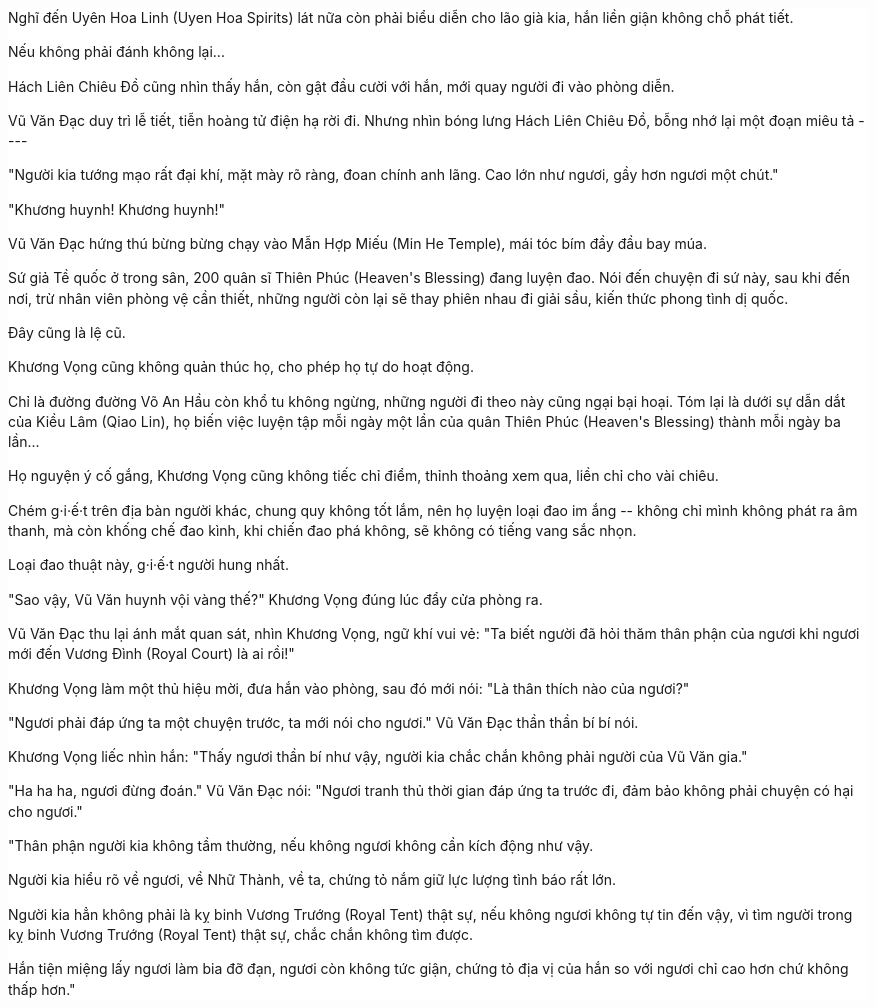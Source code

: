 Nghĩ đến Uyên Hoa Linh (Uyen Hoa Spirits) lát nữa còn phải biểu diễn cho lão già kia, hắn liền giận không chỗ phát tiết.

Nếu không phải đánh không lại...

Hách Liên Chiêu Đồ cũng nhìn thấy hắn, còn gật đầu cười với hắn, mới quay người đi vào phòng diễn.

Vũ Văn Đạc duy trì lễ tiết, tiễn hoàng tử điện hạ rời đi. Nhưng nhìn bóng lưng Hách Liên Chiêu Đồ, bỗng nhớ lại một đoạn miêu tả ----

"Người kia tướng mạo rất đại khí, mặt mày rõ ràng, đoan chính anh lãng. Cao lớn như ngươi, gầy hơn ngươi một chút."

"Khương huynh! Khương huynh!"

Vũ Văn Đạc hứng thú bừng bừng chạy vào Mẫn Hợp Miếu (Min He Temple), mái tóc bím đầy đầu bay múa.

Sứ giả Tề quốc ở trong sân, 200 quân sĩ Thiên Phúc (Heaven's Blessing) đang luyện đao. Nói đến chuyện đi sứ này, sau khi đến nơi, trừ nhân viên phòng vệ cần thiết, những người còn lại sẽ thay phiên nhau đi giải sầu, kiến thức phong tình dị quốc.

Đây cũng là lệ cũ.

Khương Vọng cũng không quản thúc họ, cho phép họ tự do hoạt động.

Chỉ là đường đường Võ An Hầu còn khổ tu không ngừng, những người đi theo này cũng ngại bại hoại. Tóm lại là dưới sự dẫn dắt của Kiều Lâm (Qiao Lin), họ biến việc luyện tập mỗi ngày một lần của quân Thiên Phúc (Heaven's Blessing) thành mỗi ngày ba lần...

Họ nguyện ý cố gắng, Khương Vọng cũng không tiếc chỉ điểm, thỉnh thoảng xem qua, liền chỉ cho vài chiêu.

Chém g·i·ế·t trên địa bàn người khác, chung quy không tốt lắm, nên họ luyện loại đao im ắng -- không chỉ mình không phát ra âm thanh, mà còn khống chế đao kình, khi chiến đao phá không, sẽ không có tiếng vang sắc nhọn.

Loại đao thuật này, g·i·ế·t người hung nhất.

"Sao vậy, Vũ Văn huynh vội vàng thế?" Khương Vọng đúng lúc đẩy cửa phòng ra.

Vũ Văn Đạc thu lại ánh mắt quan sát, nhìn Khương Vọng, ngữ khí vui vẻ: "Ta biết người đã hỏi thăm thân phận của ngươi khi ngươi mới đến Vương Đình (Royal Court) là ai rồi!"

Khương Vọng làm một thủ hiệu mời, đưa hắn vào phòng, sau đó mới nói: "Là thân thích nào của ngươi?"

"Ngươi phải đáp ứng ta một chuyện trước, ta mới nói cho ngươi." Vũ Văn Đạc thần thần bí bí nói.

Khương Vọng liếc nhìn hắn: "Thấy ngươi thần bí như vậy, người kia chắc chắn không phải người của Vũ Văn gia."

"Ha ha ha, ngươi đừng đoán." Vũ Văn Đạc nói: "Ngươi tranh thủ thời gian đáp ứng ta trước đi, đảm bảo không phải chuyện có hại cho ngươi."

"Thân phận người kia không tầm thường, nếu không ngươi không cần kích động như vậy.

Người kia hiểu rõ về ngươi, về Nhữ Thành, về ta, chứng tỏ nắm giữ lực lượng tình báo rất lớn.

Người kia hẳn không phải là kỵ binh Vương Trướng (Royal Tent) thật sự, nếu không ngươi không tự tin đến vậy, vì tìm người trong kỵ binh Vương Trướng (Royal Tent) thật sự, chắc chắn không tìm được.

Hắn tiện miệng lấy ngươi làm bia đỡ đạn, ngươi còn không tức giận, chứng tỏ địa vị của hắn so với ngươi chỉ cao hơn chứ không thấp hơn."
